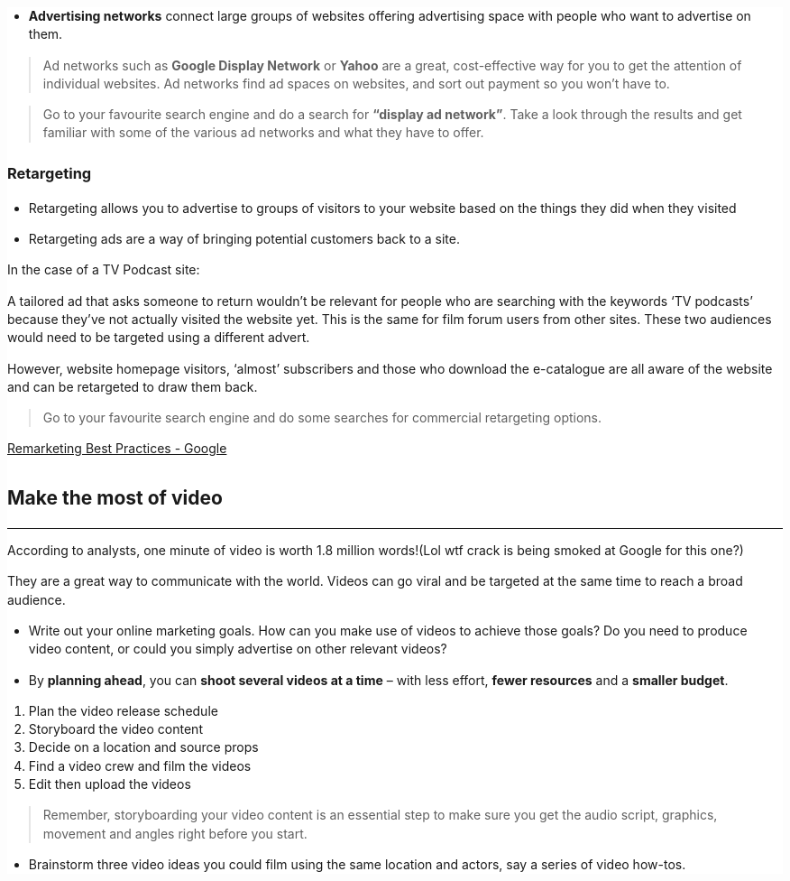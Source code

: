 * **Advertising networks** connect large groups of websites offering advertising space with people who want to advertise on them.

> Ad networks such as **Google Display Network** or **Yahoo** are a great, cost-effective way for you to get the attention of individual websites. Ad networks find ad spaces on websites, and sort out payment so you won’t have to.

> Go to your favourite search engine and do a search for **“display ad network”**. Take a look through the results and get familiar with some of the various ad networks and what they have to offer.

### Retargeting

* Retargeting allows you to advertise to groups of visitors to your website based on the things they did when they visited

* Retargeting ads are a way of bringing potential customers back to a site.

In the case of a TV Podcast site:

A tailored ad that asks someone to return wouldn’t be relevant for people who are searching with the keywords ‘TV podcasts’ because they’ve not actually visited the website yet. This is the same for film forum users from other sites. These two audiences would need to be targeted using a different advert.

However, website homepage visitors, ‘almost’ subscribers and those who download the e-catalogue are all aware of the website and can be retargeted to draw them back.

> Go to your favourite search engine and do some searches for commercial retargeting options.

[Remarketing Best Practices - Google](https://support.google.com/searchads/answer/6273022?hl=en)

## Make the most of video

---

According to analysts, one minute of video is worth 1.8 million words!(Lol wtf crack is being smoked at Google for this one?)

They are a great way to communicate with the world. Videos can go viral and be targeted at the same time to reach a broad audience.

* Write out your online marketing goals. How can you make use of videos to achieve those goals? Do you need to produce video content, or could you simply advertise on other relevant videos?

* By **planning ahead**, you can **shoot several videos at a time** – with less effort, **fewer resources** and a **smaller budget**.

1. Plan the video release schedule
2. Storyboard the video content
3. Decide on a location and source props
4. Find a video crew and film the videos
5. Edit then upload the videos

> Remember, storyboarding your video content is an essential step to make sure you get the audio script, graphics, movement and angles right before you start.

* Brainstorm three video ideas you could film using the same location and actors, say a series of video how-tos.
